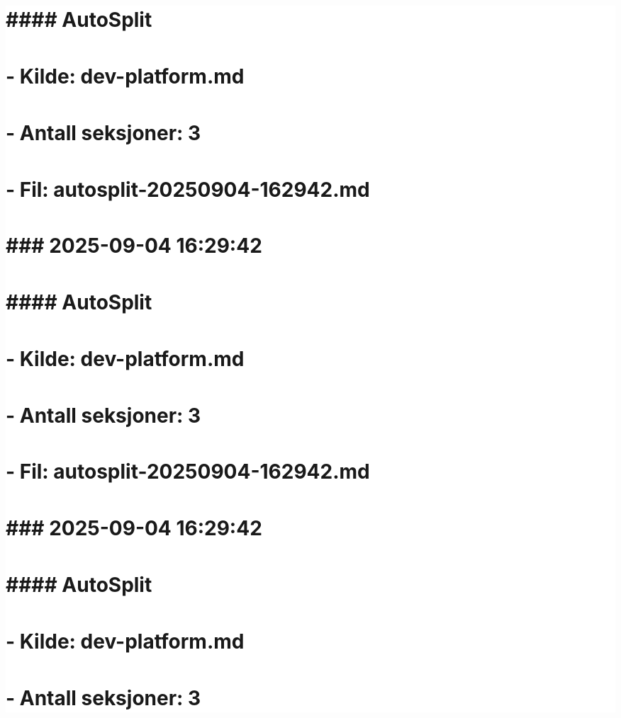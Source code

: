 # \#### AutoSplit

# \- Kilde: dev-platform.md

# \- Antall seksjoner: 3

# \- Fil: autosplit-20250904-162942.md

#

#

#

#

# \### 2025-09-04 16:29:42

# \#### AutoSplit

# \- Kilde: dev-platform.md

# \- Antall seksjoner: 3

# \- Fil: autosplit-20250904-162942.md

#

#

#

#

# \### 2025-09-04 16:29:42

# \#### AutoSplit

# \- Kilde: dev-platform.md

# \- Antall seksjoner: 3
